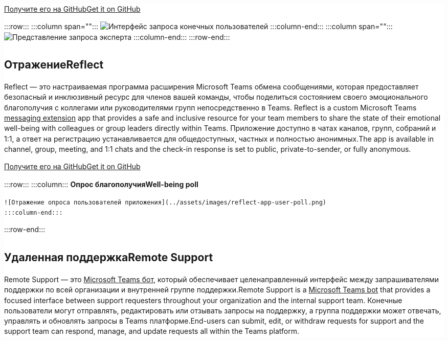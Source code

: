 [<span data-ttu-id="9e0d2-398">Получите его на GitHub</span><span class="sxs-lookup"><span data-stu-id="9e0d2-398">Get it on GitHub</span></span>](https://github.com/OfficeDev/microsoft-teams-apps-rapid-assist)

:::row:::
   :::column span="":::
     ![Интерфейс запроса конечных пользователей](../assets/images/EndUserHome.png)
   :::column-end:::
   :::column span="":::
      ![Представление запроса эксперта](../assets/images/ExpertViewRequests.png)
   :::column-end:::
:::row-end:::

## <a name="reflect"></a><span data-ttu-id="9e0d2-401">Отражение</span><span class="sxs-lookup"><span data-stu-id="9e0d2-401">Reflect</span></span> 

<span data-ttu-id="9e0d2-402">Reflect — это настраиваемая программа расширения Microsoft Teams обмена сообщениями, которая предоставляет безопасный и инклюзивный ресурс для членов вашей команды, чтобы поделиться состоянием своего эмоционального благополучия с коллегами или руководителями групп непосредственно в Teams. [](../messaging-extensions/what-are-messaging-extensions.md)</span><span class="sxs-lookup"><span data-stu-id="9e0d2-402">Reflect is a custom Microsoft Teams [messaging extension](../messaging-extensions/what-are-messaging-extensions.md) app that provides a safe and inclusive resource for your team members to share the state of their emotional well-being with colleagues or group leaders directly within Teams.</span></span> <span data-ttu-id="9e0d2-403">Приложение доступно в чатах каналов, групп, собраний и 1:1, а ответ на регистрацию устанавливается для общедоступных, частных и полностью анонимных.</span><span class="sxs-lookup"><span data-stu-id="9e0d2-403">The app is available in channel, group, meeting, and 1:1 chats and the check-in response is set to public, private-to-sender, or fully anonymous.</span></span>

[<span data-ttu-id="9e0d2-404">Получите его на GitHub</span><span class="sxs-lookup"><span data-stu-id="9e0d2-404">Get it on GitHub</span></span>](https://github.com/OfficeDev/Microsoft-Teams-App-Reflect)

:::row:::
    :::column:::
    <span data-ttu-id="9e0d2-405">**Опрос благополучия**</span><span class="sxs-lookup"><span data-stu-id="9e0d2-405">**Well-being poll**</span></span>
    
    ![Отражение опроса пользователей приложения](../assets/images/reflect-app-user-poll.png)
    :::column-end:::
:::row-end:::

## <a name="remote-support"></a><span data-ttu-id="9e0d2-407">Удаленная поддержка</span><span class="sxs-lookup"><span data-stu-id="9e0d2-407">Remote Support</span></span>

<span data-ttu-id="9e0d2-408">Remote Support — это [Microsoft Teams бот,](../bots/what-are-bots.md) который обеспечивает целенаправленный интерфейс между запрашивателями поддержки по всей организации и внутренней группе поддержки.</span><span class="sxs-lookup"><span data-stu-id="9e0d2-408">Remote Support is a [Microsoft Teams bot](../bots/what-are-bots.md) that provides a focused interface between support requesters throughout your organization and the internal support team.</span></span>  <span data-ttu-id="9e0d2-409">Конечные пользователи могут отправлять, редактировать или отзывать запросы на поддержку, а группа поддержки может отвечать, управлять и обновлять запросы в Teams платформе.</span><span class="sxs-lookup"><span data-stu-id="9e0d2-409">End-users can submit, edit, or withdraw requests for support and the support team can respond, manage, and update requests all within the Teams platform.</span></span>
